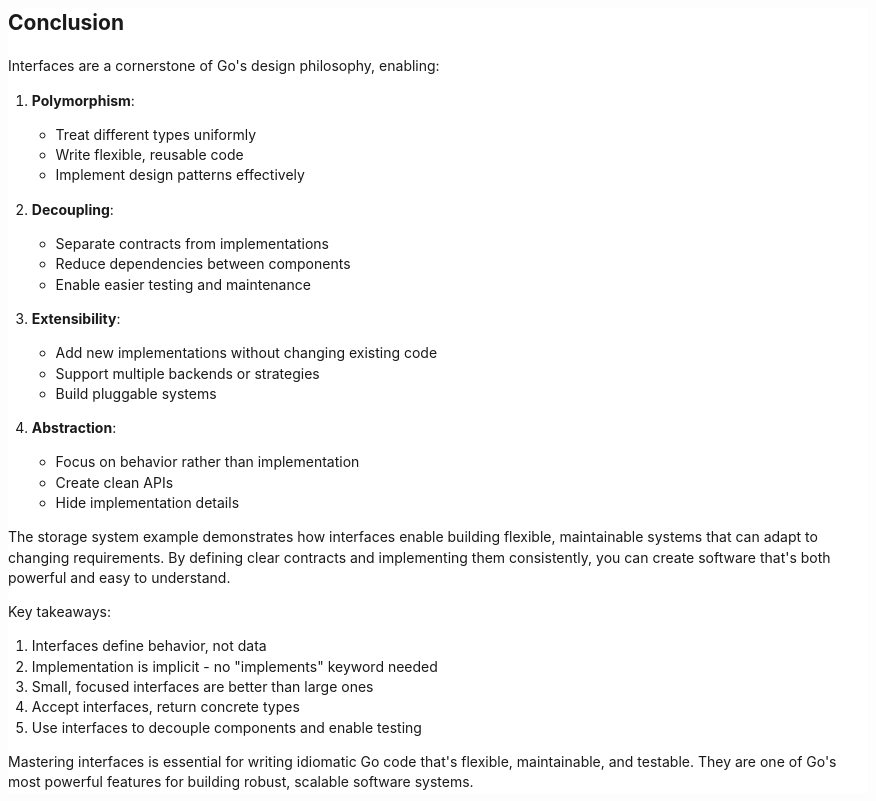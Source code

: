 ## Conclusion

Interfaces are a cornerstone of Go's design philosophy, enabling:

1. **Polymorphism**:
   - Treat different types uniformly
   - Write flexible, reusable code
   - Implement design patterns effectively

2. **Decoupling**:
   - Separate contracts from implementations
   - Reduce dependencies between components
   - Enable easier testing and maintenance

3. **Extensibility**:
   - Add new implementations without changing existing code
   - Support multiple backends or strategies
   - Build pluggable systems

4. **Abstraction**:
   - Focus on behavior rather than implementation
   - Create clean APIs
   - Hide implementation details

The storage system example demonstrates how interfaces enable building flexible, maintainable systems that can adapt to changing requirements. By defining clear contracts and implementing them consistently, you can create software that's both powerful and easy to understand.

Key takeaways:
1. Interfaces define behavior, not data
2. Implementation is implicit - no "implements" keyword needed
3. Small, focused interfaces are better than large ones
4. Accept interfaces, return concrete types
5. Use interfaces to decouple components and enable testing

Mastering interfaces is essential for writing idiomatic Go code that's flexible, maintainable, and testable. They are one of Go's most powerful features for building robust, scalable software systems.